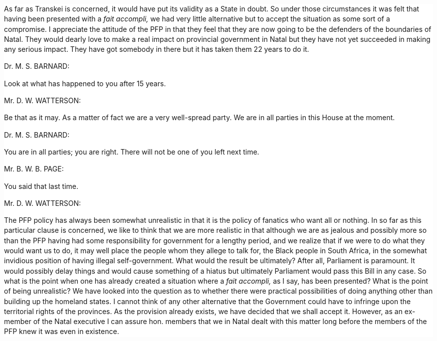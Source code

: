 <p>As far as Transkei is concerned, it would have put its validity as a State in doubt. So under those circumstances it was felt that having been presented with a <i>fait accompli,</i> we had very little alternative but to accept the situation as some sort of a compromise. I appreciate the attitude of the PFP in that they feel that they are now going to be the defenders of the boundaries of Natal. They would dearly love to make a real impact on provincial government in Natal but they have not yet succeeded in making any serious impact. They have got somebody in there but it has taken them 22 years to do it.</p>

</speech>

<speech by="#barnard">

<from>Dr. <person refersTo="hansard_za">M. S. BARNARD</person>:</from>

<p>Look at what has happened to you after 15 years.</p>

</speech>

<speech by="#watterson">

<from>Mr. <person refersTo="hansard_za">D. W. WATTERSON</person>:</from>

<p>Be that as it may. As a matter of fact we are a very well-spread party. We are in all parties in this House at the moment.</p>

</speech>

<speech by="#barnard">

<from>Dr. <person refersTo="hansard_za">M. S. BARNARD</person>:</from>

<p>You are in all parties; you are right. There will not be one of you left next time.</p>

</speech>

<speech by="#page">

<from>Mr. <person refersTo="hansard_za">B. W. B. PAGE</person>:</from>

<p>You said that last time.</p>

</speech>

<speech by="#watterson">

<from>Mr. <person refersTo="hansard_za">D. W. WATTERSON</person>:</from>

<p>The PFP policy has always been somewhat unrealistic in that it is the policy of fanatics who want all or nothing. In so far as this particular clause is concerned, we like to think that we are more realistic in that although we are as jealous and possibly more so than the PFP having had some responsibility for government for a lengthy period, and we realize that if we were to do what they would want us to do, it may well place the people whom they allege to talk for, the Black people in South Africa, in the somewhat invidious position of having illegal self-government. What would the result be ultimately? After all, Parliament is paramount. It would possibly delay things and would cause something of a hiatus but ultimately Parliament would pass this Bill in any case. So what is the point when one has already created a situation where a <i>fait accompli,</i> as I say, has been presented? What is the point of being <span class="col_5881-5882" refersTo="page_1459"/>unrealistic? We have looked into the question as to whether there were practical possibilities of doing anything other than building up the homeland states. I cannot think of any other alternative that the Government could have to infringe upon the territorial rights of the provinces. As the provision already exists, we have decided that we shall accept it. However, as an ex-member of the Natal executive I can assure hon. members that we in Natal dealt with this matter long before the members of the PFP knew it was even in existence.</p>
